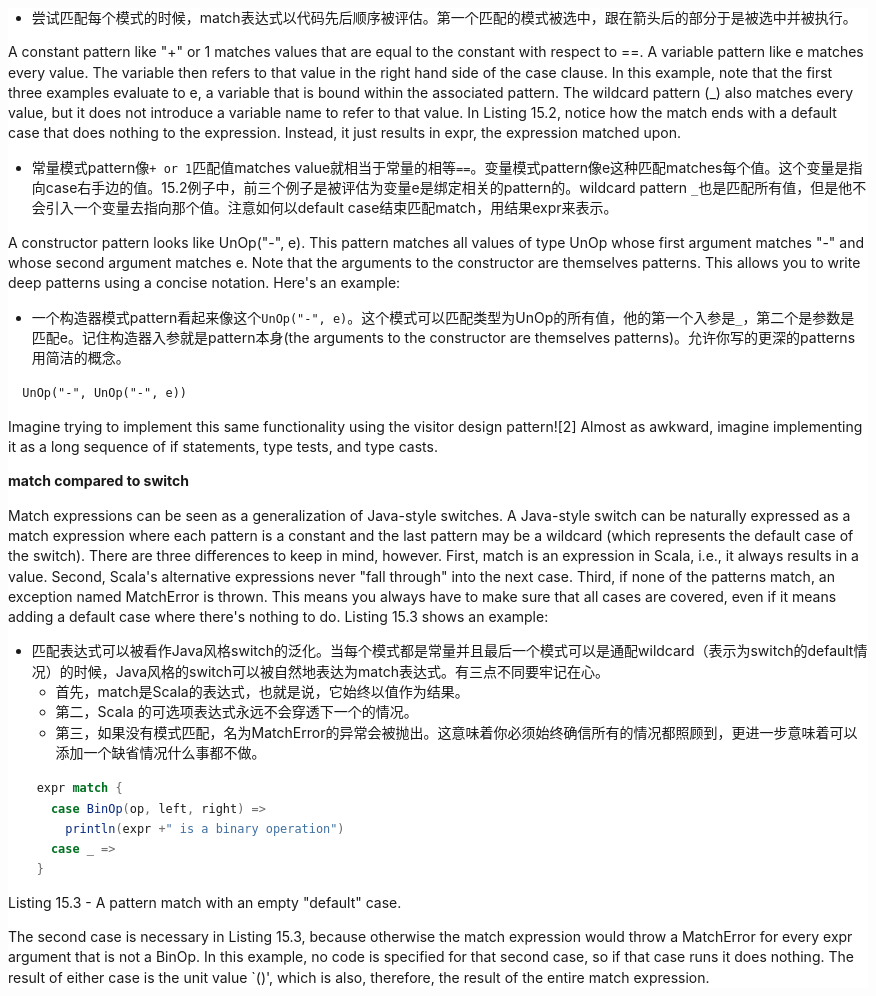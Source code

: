 + 尝试匹配每个模式的时候，match表达式以代码先后顺序被评估。第一个匹配的模式被选中，跟在箭头后的部分于是被选中并被执行。

A constant pattern like "+" or 1 matches values that are equal to the constant with respect to ==. A variable pattern like e matches every value. The variable then refers to that value in the right hand side of the case clause. In this example, note that the first three examples evaluate to e, a variable that is bound within the associated pattern. The wildcard pattern (_) also matches every value, but it does not introduce a variable name to refer to that value. In Listing 15.2, notice how the match ends with a default case that does nothing to the expression. Instead, it just results in expr, the expression matched upon.

+ 常量模式pattern像`+ or 1`匹配值matches value就相当于常量的相等`==`。变量模式pattern像e这种匹配matches每个值。这个变量是指向case右手边的值。15.2例子中，前三个例子是被评估为变量e是绑定相关的pattern的。wildcard pattern `_`也是匹配所有值，但是他不会引入一个变量去指向那个值。注意如何以default case结束匹配match，用结果expr来表示。

A constructor pattern looks like UnOp("-", e). This pattern matches all values of type UnOp whose first argument matches "-" and whose second argument matches e. Note that the arguments to the constructor are themselves patterns. This allows you to write deep patterns using a concise notation. Here's an example:

+ 一个构造器模式pattern看起来像这个`UnOp("-", e)`。这个模式可以匹配类型为UnOp的所有值，他的第一个入参是`_`，第二个是参数是匹配e。记住构造器入参就是pattern本身(the arguments to the constructor are themselves patterns)。允许你写的更深的patterns用简洁的概念。

```
  UnOp("-", UnOp("-", e))
```

Imagine trying to implement this same functionality using the visitor design pattern![2] Almost as awkward, imagine implementing it as a long sequence of if statements, type tests, and type casts.

**match compared to switch**

Match expressions can be seen as a generalization of Java-style switches. A Java-style switch can be naturally expressed as a match expression where each pattern is a constant and the last pattern may be a wildcard (which represents the default case of the switch). There are three differences to keep in mind, however. First, match is an expression in Scala, i.e., it always results in a value. Second, Scala's alternative expressions never "fall through" into the next case. Third, if none of the patterns match, an exception named MatchError is thrown. This means you always have to make sure that all cases are covered, even if it means adding a default case where there's nothing to do. Listing 15.3 shows an example:

+ 匹配表达式可以被看作Java风格switch的泛化。当每个模式都是常量并且最后一个模式可以是通配wildcard（表示为switch的default情况）的时候，Java风格的switch可以被自然地表达为match表达式。有三点不同要牢记在心。
  - 首先，match是Scala的表达式，也就是说，它始终以值作为结果。
  - 第二，Scala 的可选项表达式永远不会穿透下一个的情况。
  - 第三，如果没有模式匹配，名为MatchError的异常会被抛出。这意味着你必须始终确信所有的情况都照顾到，更进一步意味着可以添加一个缺省情况什么事都不做。

```scala
    expr match {
      case BinOp(op, left, right) =>
        println(expr +" is a binary operation")
      case _ =>
    }
```

Listing 15.3 - A pattern match with an empty "default" case.

The second case is necessary in Listing 15.3, because otherwise the match expression would throw a MatchError for every expr argument that is not a BinOp. In this example, no code is specified for that second case, so if that case runs it does nothing. The result of either case is the unit value `()', which is also, therefore, the result of the entire match expression.
